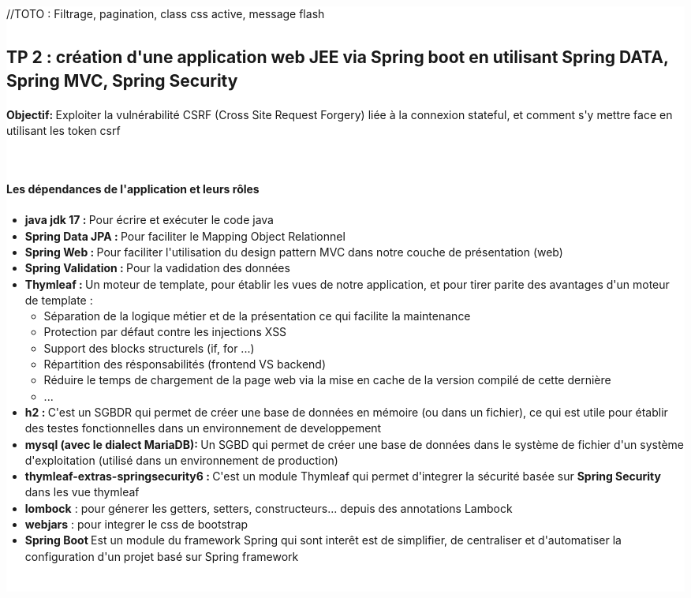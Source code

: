 //TOTO : Filtrage, pagination, class css active, message flash 

<h2 style="text-center">
TP 2 : création d'une application web JEE via Spring boot en utilisant 
Spring DATA, Spring MVC, Spring Security 
</h2>

<p>
<b>Objectif: </b>
Exploiter la vulnérabilité CSRF (Cross Site Request Forgery) liée à la connexion stateful, 
et comment s'y mettre face en utilisant les token csrf
</p>

<br />
<h4>Les dépendances de l'application et leurs rôles</h4>
<ul>
<li><b>java jdk 17 : </b> Pour écrire et exécuter le code java</li>

<li><b>Spring Data JPA : </b> Pour faciliter le Mapping Object Relationnel</li>

<li><b>Spring Web : </b>Pour faciliter l'utilisation du design pattern MVC dans notre couche de présentation (web)</li>

<li><b>Spring Validation : </b>Pour la vadidation des données</li>

<li><b>Thymleaf : </b>Un moteur de template, pour établir les vues de notre application, 
et pour tirer parite des avantages d'un moteur de template : 
<ul>
	<li>Séparation de la logique métier et de la présentation ce qui facilite la maintenance</li>
	<li>Protection par défaut contre les injections XSS</li>
	<li>Support des blocks structurels (if, for ...)</li>
	<li>Répartition des résponsabilités (frontend VS backend)</li>
	<li>Réduire le temps de chargement de la page web via la mise en cache de la version compilé de cette dernière</li>
	<li>...</li>
</ul>

<li><b>h2 : </b> C'est un SGBDR qui permet de créer une base de données en mémoire (ou dans un fichier), ce qui est utile pour établir des testes fonctionnelles dans un environnement de developpement</li>

<li><b>mysql (avec le dialect MariaDB): </b> Un SGBD qui permet de créer une base de données dans le système de fichier d'un système d'exploitation (utilisé dans un environnement de production)</li>

<li><b>thymleaf-extras-springsecurity6 : </b> C'est un module Thymleaf qui permet d'integrer la sécurité basée sur <b>Spring Security</b> dans les vue thymleaf</li>

<li><b>lombock</b> : pour génerer les getters, setters, constructeurs... depuis des annotations Lambock</li>

<li><b>webjars</b> : pour integrer le css de bootstrap</li>

<li><b>Spring Boot </b> Est un module du framework Spring qui sont interêt est de simplifier, de centraliser et d'automatiser la configuration d'un projet basé sur Spring framework</li>
</ul>

<br />
